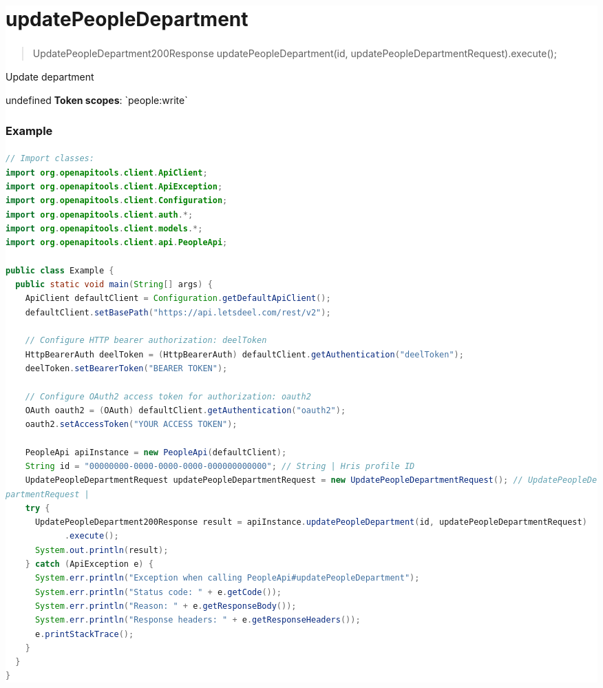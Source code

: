 <a id="updatePeopleDepartment"></a>
# **updatePeopleDepartment**
> UpdatePeopleDepartment200Response updatePeopleDepartment(id, updatePeopleDepartmentRequest).execute();

Update department

undefined  **Token scopes**: &#x60;people:write&#x60;

### Example
```java
// Import classes:
import org.openapitools.client.ApiClient;
import org.openapitools.client.ApiException;
import org.openapitools.client.Configuration;
import org.openapitools.client.auth.*;
import org.openapitools.client.models.*;
import org.openapitools.client.api.PeopleApi;

public class Example {
  public static void main(String[] args) {
    ApiClient defaultClient = Configuration.getDefaultApiClient();
    defaultClient.setBasePath("https://api.letsdeel.com/rest/v2");
    
    // Configure HTTP bearer authorization: deelToken
    HttpBearerAuth deelToken = (HttpBearerAuth) defaultClient.getAuthentication("deelToken");
    deelToken.setBearerToken("BEARER TOKEN");

    // Configure OAuth2 access token for authorization: oauth2
    OAuth oauth2 = (OAuth) defaultClient.getAuthentication("oauth2");
    oauth2.setAccessToken("YOUR ACCESS TOKEN");

    PeopleApi apiInstance = new PeopleApi(defaultClient);
    String id = "00000000-0000-0000-0000-000000000000"; // String | Hris profile ID
    UpdatePeopleDepartmentRequest updatePeopleDepartmentRequest = new UpdatePeopleDepartmentRequest(); // UpdatePeopleDepartmentRequest | 
    try {
      UpdatePeopleDepartment200Response result = apiInstance.updatePeopleDepartment(id, updatePeopleDepartmentRequest)
            .execute();
      System.out.println(result);
    } catch (ApiException e) {
      System.err.println("Exception when calling PeopleApi#updatePeopleDepartment");
      System.err.println("Status code: " + e.getCode());
      System.err.println("Reason: " + e.getResponseBody());
      System.err.println("Response headers: " + e.getResponseHeaders());
      e.printStackTrace();
    }
  }
}
```
